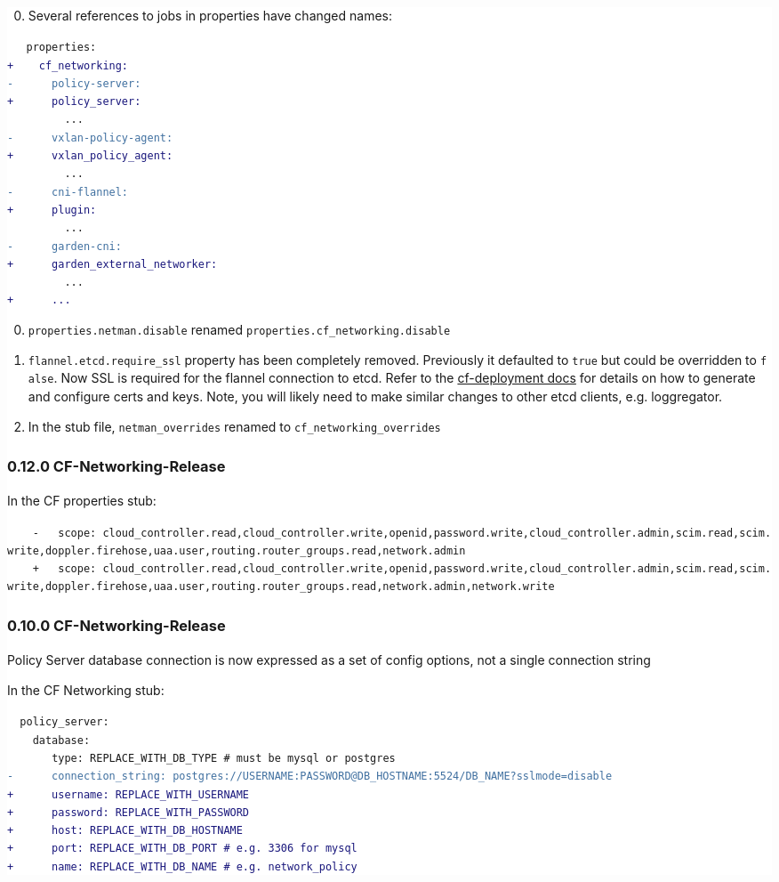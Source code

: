 0. Several references to jobs in properties have changed names:

  ```diff
     properties:
  +    cf_networking:
  -      policy-server:
  +      policy_server:
           ...
  -      vxlan-policy-agent:
  +      vxlan_policy_agent:
           ...
  -      cni-flannel:
  +      plugin:
           ...
  -      garden-cni:
  +      garden_external_networker:
           ...
  +      ...
  ```

0. `properties.netman.disable` renamed `properties.cf_networking.disable`

0. `flannel.etcd.require_ssl` property has been completely removed.
Previously it defaulted to `true` but could be overridden to `false`.
Now SSL is required for the flannel connection to etcd.
Refer to the [cf-deployment docs](https://github.com/cloudfoundry/cf-deployment)
for details on how to generate and configure certs and keys.
Note, you will likely need to make similar changes to other etcd clients, e.g. loggregator.

0. In the stub file, `netman_overrides` renamed to `cf_networking_overrides`

### 0.12.0 CF-Networking-Release

In the CF properties stub:

```diff
    -   scope: cloud_controller.read,cloud_controller.write,openid,password.write,cloud_controller.admin,scim.read,scim.write,doppler.firehose,uaa.user,routing.router_groups.read,network.admin
    +   scope: cloud_controller.read,cloud_controller.write,openid,password.write,cloud_controller.admin,scim.read,scim.write,doppler.firehose,uaa.user,routing.router_groups.read,network.admin,network.write
```

###  0.10.0 CF-Networking-Release
Policy Server database connection is now expressed as a set of config options, not a single connection string

In the CF Networking stub:

```diff
  policy_server:
    database:
       type: REPLACE_WITH_DB_TYPE # must be mysql or postgres
-      connection_string: postgres://USERNAME:PASSWORD@DB_HOSTNAME:5524/DB_NAME?sslmode=disable
+      username: REPLACE_WITH_USERNAME
+      password: REPLACE_WITH_PASSWORD
+      host: REPLACE_WITH_DB_HOSTNAME
+      port: REPLACE_WITH_DB_PORT # e.g. 3306 for mysql
+      name: REPLACE_WITH_DB_NAME # e.g. network_policy
```

